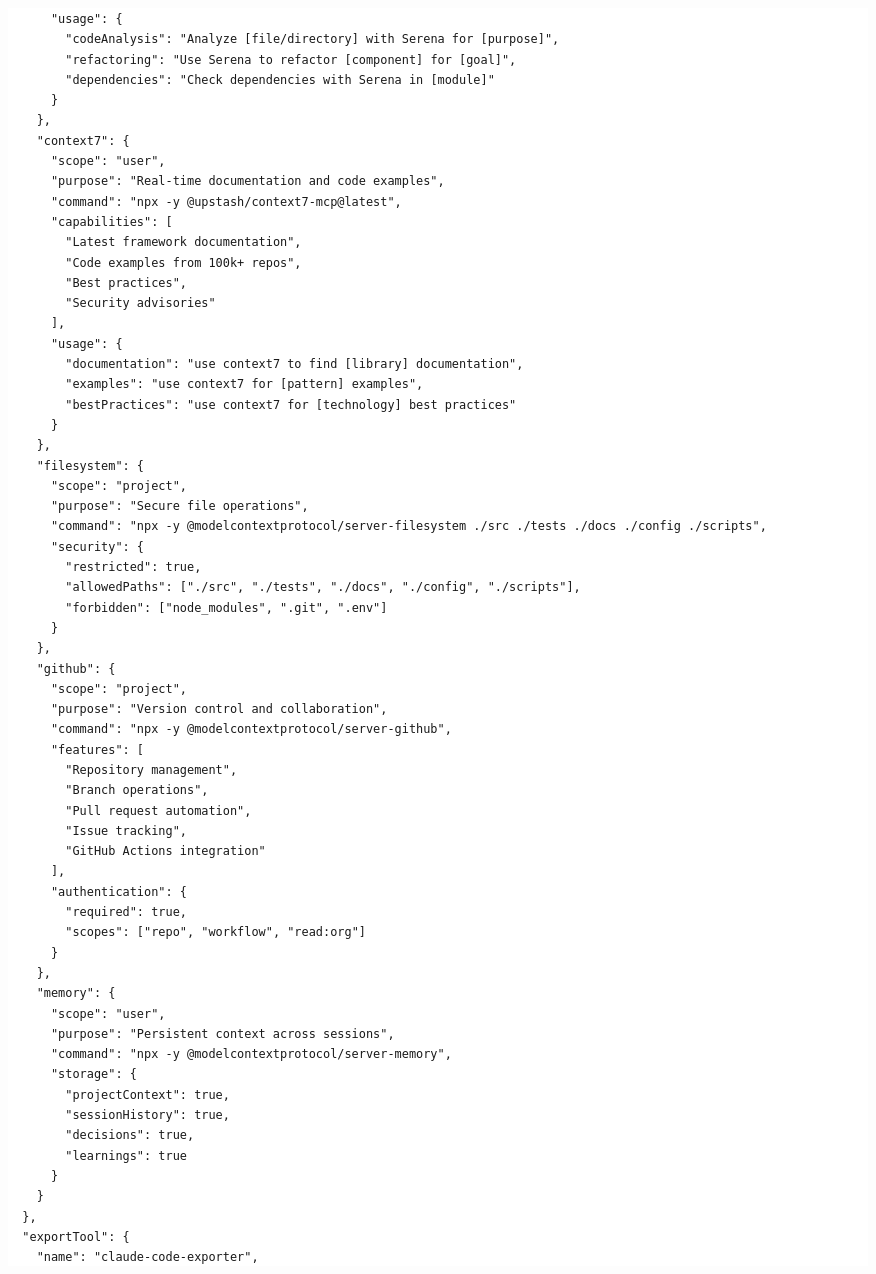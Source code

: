 ```
      "usage": {
        "codeAnalysis": "Analyze [file/directory] with Serena for [purpose]",
        "refactoring": "Use Serena to refactor [component] for [goal]",
        "dependencies": "Check dependencies with Serena in [module]"
      }
    },
    "context7": {
      "scope": "user",
      "purpose": "Real-time documentation and code examples",
      "command": "npx -y @upstash/context7-mcp@latest",
      "capabilities": [
        "Latest framework documentation",
        "Code examples from 100k+ repos",
        "Best practices",
        "Security advisories"
      ],
      "usage": {
        "documentation": "use context7 to find [library] documentation",
        "examples": "use context7 for [pattern] examples",
        "bestPractices": "use context7 for [technology] best practices"
      }
    },
    "filesystem": {
      "scope": "project",
      "purpose": "Secure file operations",
      "command": "npx -y @modelcontextprotocol/server-filesystem ./src ./tests ./docs ./config ./scripts",
      "security": {
        "restricted": true,
        "allowedPaths": ["./src", "./tests", "./docs", "./config", "./scripts"],
        "forbidden": ["node_modules", ".git", ".env"]
      }
    },
    "github": {
      "scope": "project",
      "purpose": "Version control and collaboration",
      "command": "npx -y @modelcontextprotocol/server-github",
      "features": [
        "Repository management",
        "Branch operations",
        "Pull request automation",
        "Issue tracking",
        "GitHub Actions integration"
      ],
      "authentication": {
        "required": true,
        "scopes": ["repo", "workflow", "read:org"]
      }
    },
    "memory": {
      "scope": "user",
      "purpose": "Persistent context across sessions",
      "command": "npx -y @modelcontextprotocol/server-memory",
      "storage": {
        "projectContext": true,
        "sessionHistory": true,
        "decisions": true,
        "learnings": true
      }
    }
  },
  "exportTool": {
    "name": "claude-code-exporter",
```